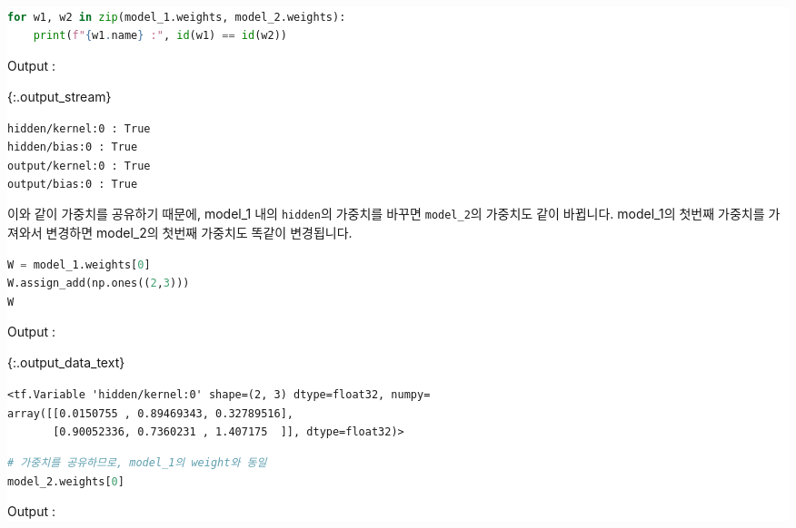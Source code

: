 
<div class="input_area" markdown="1">

```python
for w1, w2 in zip(model_1.weights, model_2.weights):
    print(f"{w1.name} :", id(w1) == id(w2))
```

</div>

Output : 

{:.output_stream}

```
hidden/kernel:0 : True
hidden/bias:0 : True
output/kernel:0 : True
output/bias:0 : True

```

이와 같이 가중치를 공유하기 때문에, model_1 내의 `hidden`의 가중치를 바꾸면 `model_2`의 가중치도 같이 바뀝니다. model_1의 첫번째 가중치를 가져와서 변경하면 model_2의 첫번째 가중치도 똑같이 변경됩니다.


<div class="input_area" markdown="1">

```python
W = model_1.weights[0]
W.assign_add(np.ones((2,3)))
W
```

</div>

Output : 




{:.output_data_text}

```
<tf.Variable 'hidden/kernel:0' shape=(2, 3) dtype=float32, numpy=
array([[0.0150755 , 0.89469343, 0.32789516],
       [0.90052336, 0.7360231 , 1.407175  ]], dtype=float32)>
```




<div class="input_area" markdown="1">

```python
# 가중치를 공유하므로, model_1의 weight와 동일
model_2.weights[0]
```

</div>

Output : 


